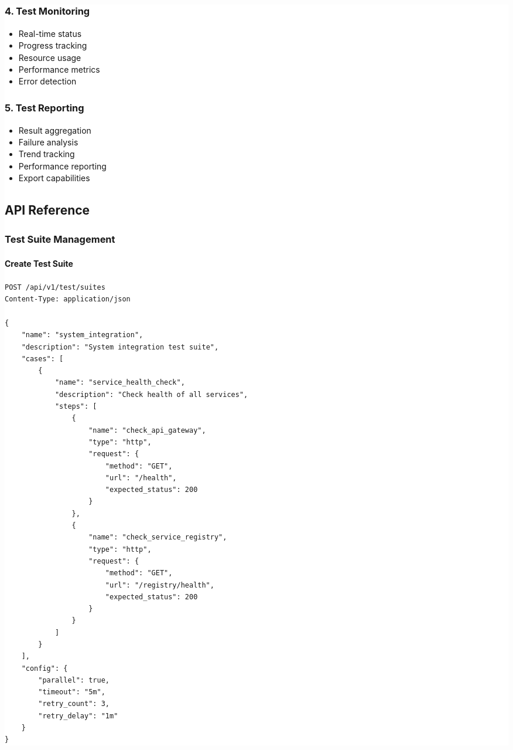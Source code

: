### 4. Test Monitoring
- Real-time status
- Progress tracking
- Resource usage
- Performance metrics
- Error detection

### 5. Test Reporting
- Result aggregation
- Failure analysis
- Trend tracking
- Performance reporting
- Export capabilities

## API Reference

### Test Suite Management

#### Create Test Suite
```http
POST /api/v1/test/suites
Content-Type: application/json

{
    "name": "system_integration",
    "description": "System integration test suite",
    "cases": [
        {
            "name": "service_health_check",
            "description": "Check health of all services",
            "steps": [
                {
                    "name": "check_api_gateway",
                    "type": "http",
                    "request": {
                        "method": "GET",
                        "url": "/health",
                        "expected_status": 200
                    }
                },
                {
                    "name": "check_service_registry",
                    "type": "http",
                    "request": {
                        "method": "GET",
                        "url": "/registry/health",
                        "expected_status": 200
                    }
                }
            ]
        }
    ],
    "config": {
        "parallel": true,
        "timeout": "5m",
        "retry_count": 3,
        "retry_delay": "1m"
    }
}
```

